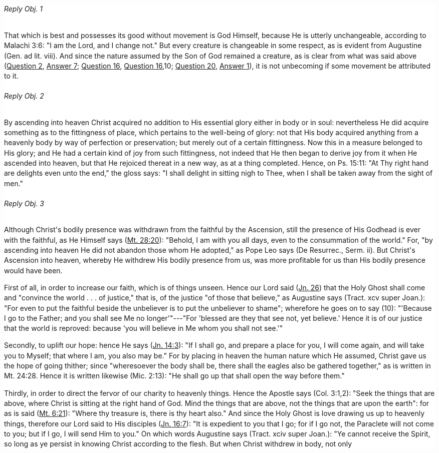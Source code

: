 ###### Reply Obj. 1
That which is best and possesses its good without movement is God Himself, because He is utterly unchangeable, according to Malachi 3:6: "I am the Lord, and I change not." But every creature is changeable in some respect, as is evident from Augustine (Gen. ad lit. viii). And since the nature assumed by the Son of God remained a creature, as is clear from what was said above ([Question 2](../001.%20Incarnation/001.%20General/02.%20Mode%20of%20Union%20of%20the%20Word%20Incarnate.md), [Answer 7](../001.%20Incarnation/001.%20General/02.%20Mode%20of%20Union%20of%20the%20Word%20Incarnate.md#7.%20Whether%20the%20union%20of%20the%20Divine%20nature%20and%20the%20human%20is%20anything%20created?%20); [Question 16](../001.%20Incarnation/016.%20Consequences/16.%20Those%20Things%20Which%20Are%20Applicable%20to%20Christ%20in%20His%20Being%20and%20Becoming.md), [Question 16](../001.%20Incarnation/016.%20Consequences/16.%20Those%20Things%20Which%20Are%20Applicable%20to%20Christ%20in%20His%20Being%20and%20Becoming.md),10; [Question 20](../001.%20Incarnation/016.%20Consequences/20.%20Christ's%20Subjection%20to%20the%20Father.md), [Answer 1](../001.%20Incarnation/016.%20Consequences/20.%20Christ's%20Subjection%20to%20the%20Father.md#1.%20Whether%20we%20may%20say%20that%20Christ%20is%20subject%20to%20the%20Father?%20)), it is not unbecoming if some movement be attributed to it.

###### Reply Obj. 2
By ascending into heaven Christ acquired no addition to His essential glory either in body or in soul: nevertheless He did acquire something as to the fittingness of place, which pertains to the well-being of glory: not that His body acquired anything from a heavenly body by way of perfection or preservation; but merely out of a certain fittingness. Now this in a measure belonged to His glory; and He had a certain kind of joy from such fittingness, not indeed that He then began to derive joy from it when He ascended into heaven, but that He rejoiced thereat in a new way, as at a thing completed. Hence, on Ps. 15:11: "At Thy right hand are delights even unto the end," the gloss says: "I shall delight in sitting nigh to Thee, when I shall be taken away from the sight of men."  

###### Reply Obj. 3
Although Christ's bodily presence was withdrawn from the faithful by the Ascension, still the presence of His Godhead is ever with the faithful, as He Himself says ([Mt. 28:20](http://bible.gospelcom.net/bible?Mt++28:20)): "Behold, I am with you all days, even to the consummation of the world." For, "by ascending into heaven He did not abandon those whom He adopted," as Pope Leo says (De Resurrec., Serm. ii). But Christ's Ascension into heaven, whereby He withdrew His bodily presence from us, was more profitable for us than His bodily presence would have been.  

First of all, in order to increase our faith, which is of things unseen. Hence our Lord said ([Jn. 26](http://bible.gospelcom.net/bible?Jn++26)) that the Holy Ghost shall come and "convince the world . . . of justice," that is, of the justice "of those that believe," as Augustine says (Tract. xcv super Joan.): "For even to put the faithful beside the unbeliever is to put the unbeliever to shame"; wherefore he goes on to say (10): "'Because I go to the Father; and you shall see Me no longer'"---"For 'blessed are they that see not, yet believe.' Hence it is of our justice that the world is reproved: because 'you will believe in Me whom you shall not see.'"  

Secondly, to uplift our hope: hence He says ([Jn. 14:3](http://bible.gospelcom.net/bible?Jn++14:3)): "If I shall go, and prepare a place for you, I will come again, and will take you to Myself; that where I am, you also may be." For by placing in heaven the human nature which He assumed, Christ gave us the hope of going thither; since "wheresoever the body shall be, there shall the eagles also be gathered together," as is written in Mt. 24:28. Hence it is written likewise (Mic. 2:13): "He shall go up that shall open the way before them."  

Thirdly, in order to direct the fervor of our charity to heavenly things. Hence the Apostle says (Col. 3:1,2): "Seek the things that are above, where Christ is sitting at the right hand of God. Mind the things that are above, not the things that are upon the earth": for as is said ([Mt. 6:21](http://bible.gospelcom.net/bible?Mt++6:21)): "Where thy treasure is, there is thy heart also." And since the Holy Ghost is love drawing us up to heavenly things, therefore our Lord said to His disciples ([Jn. 16:7](http://bible.gospelcom.net/bible?Jn++16:7)): "It is expedient to you that I go; for if I go not, the Paraclete will not come to you; but if I go, I will send Him to you." On which words Augustine says (Tract. xciv super Joan.): "Ye cannot receive the Spirit, so long as ye persist in knowing Christ according to the flesh. But when Christ withdrew in body, not only
